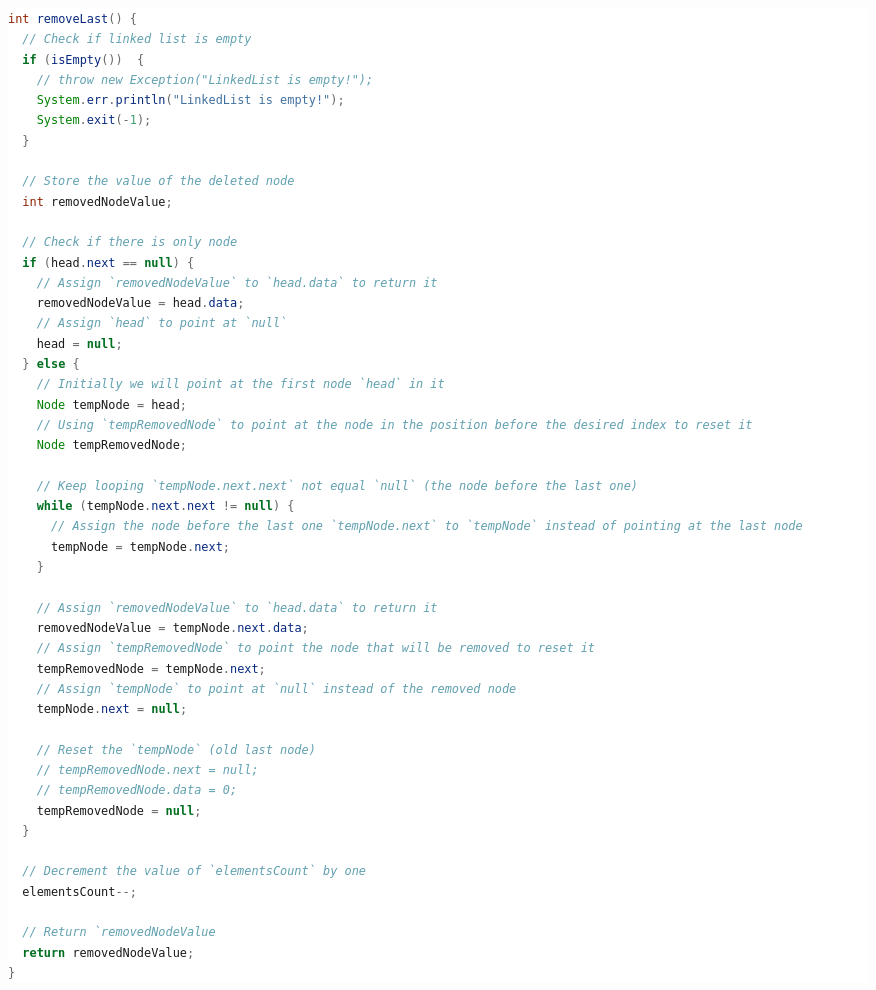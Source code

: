 ```java
int removeLast() {
  // Check if linked list is empty
  if (isEmpty())  {
    // throw new Exception("LinkedList is empty!");
    System.err.println("LinkedList is empty!");
    System.exit(-1);
  }

  // Store the value of the deleted node
  int removedNodeValue;

  // Check if there is only node
  if (head.next == null) {
    // Assign `removedNodeValue` to `head.data` to return it
    removedNodeValue = head.data;
    // Assign `head` to point at `null`
    head = null;
  } else {
    // Initially we will point at the first node `head` in it
    Node tempNode = head;
    // Using `tempRemovedNode` to point at the node in the position before the desired index to reset it
    Node tempRemovedNode;

    // Keep looping `tempNode.next.next` not equal `null` (the node before the last one)
    while (tempNode.next.next != null) {
      // Assign the node before the last one `tempNode.next` to `tempNode` instead of pointing at the last node
      tempNode = tempNode.next;
    }

    // Assign `removedNodeValue` to `head.data` to return it
    removedNodeValue = tempNode.next.data;
    // Assign `tempRemovedNode` to point the node that will be removed to reset it
    tempRemovedNode = tempNode.next;
    // Assign `tempNode` to point at `null` instead of the removed node
    tempNode.next = null;

    // Reset the `tempNode` (old last node)
    // tempRemovedNode.next = null;
    // tempRemovedNode.data = 0;
    tempRemovedNode = null;
  }

  // Decrement the value of `elementsCount` by one
  elementsCount--;

  // Return `removedNodeValue
  return removedNodeValue;
}
```
